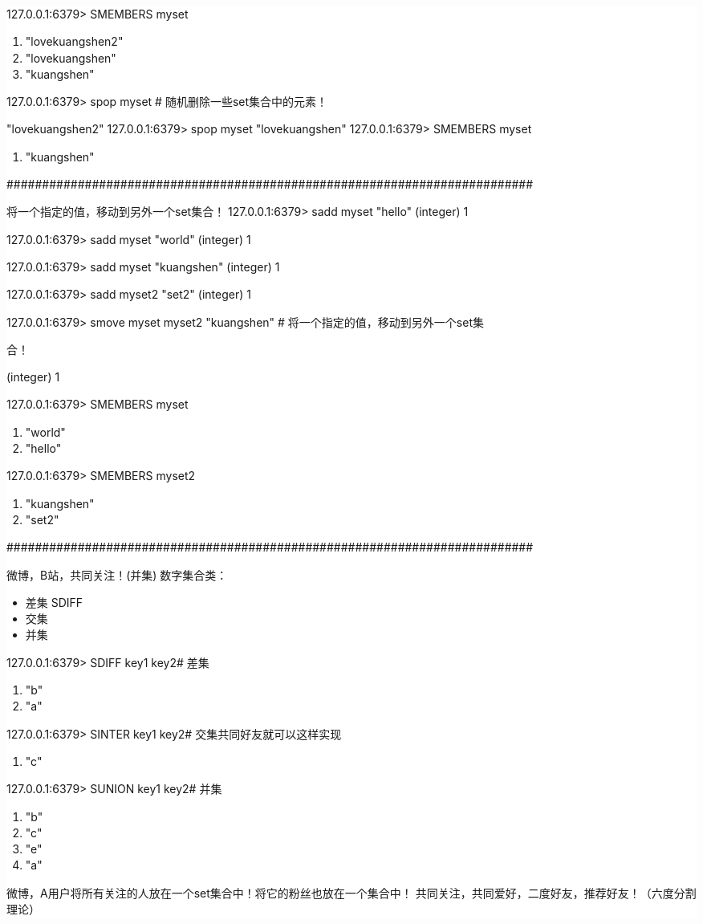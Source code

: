 127.0.0.1:6379> SMEMBERS myset

1. "lovekuangshen2"
2. "lovekuangshen"
3. "kuangshen"

127.0.0.1:6379> spop myset # 随机删除一些set集合中的元素！

"lovekuangshen2" 127.0.0.1:6379> spop myset "lovekuangshen" 127.0.0.1:6379> SMEMBERS myset

1) "kuangshen"

##########################################################################

将一个指定的值，移动到另外一个set集合！ 127.0.0.1:6379> sadd myset "hello" (integer) 1

127.0.0.1:6379> sadd myset "world" (integer) 1

127.0.0.1:6379> sadd myset "kuangshen" (integer) 1

127.0.0.1:6379> sadd myset2 "set2" (integer) 1

127.0.0.1:6379> smove myset myset2 "kuangshen" # 将一个指定的值，移动到另外一个set集

合！

(integer) 1

127.0.0.1:6379> SMEMBERS myset

1. "world"
2. "hello"

127.0.0.1:6379> SMEMBERS myset2

1. "kuangshen"
2. "set2"

##########################################################################

微博，B站，共同关注！(并集) 数字集合类：

* 差集 SDIFF
* 交集
* 并集

127.0.0.1:6379> SDIFF key1 key2# 差集

1) "b"
2) "a"

127.0.0.1:6379> SINTER key1 key2# 交集共同好友就可以这样实现

1) "c"

127.0.0.1:6379> SUNION key1 key2# 并集

1) "b"
2) "c"
3) "e"
4) "a"

微博，A用户将所有关注的人放在一个set集合中！将它的粉丝也放在一个集合中！ 共同关注，共同爱好，二度好友，推荐好友！（六度分割理论）
